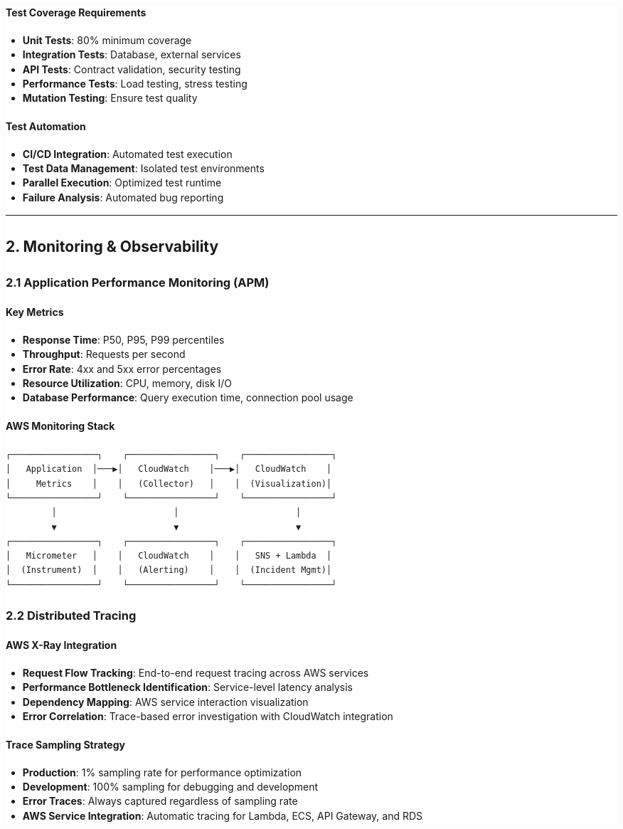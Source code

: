 #### Test Coverage Requirements
- **Unit Tests**: 80% minimum coverage
- **Integration Tests**: Database, external services
- **API Tests**: Contract validation, security testing
- **Performance Tests**: Load testing, stress testing
- **Mutation Testing**: Ensure test quality

#### Test Automation
- **CI/CD Integration**: Automated test execution
- **Test Data Management**: Isolated test environments
- **Parallel Execution**: Optimized test runtime
- **Failure Analysis**: Automated bug reporting

---

## 2. Monitoring & Observability

### 2.1 Application Performance Monitoring (APM)

#### Key Metrics
- **Response Time**: P50, P95, P99 percentiles
- **Throughput**: Requests per second
- **Error Rate**: 4xx and 5xx error percentages
- **Resource Utilization**: CPU, memory, disk I/O
- **Database Performance**: Query execution time, connection pool usage

#### AWS Monitoring Stack
```
┌─────────────────┐    ┌─────────────────┐    ┌─────────────────┐
│   Application  │───▶│   CloudWatch    │───▶│   CloudWatch    │
│     Metrics    │    │   (Collector)   │    │  (Visualization)│
└─────────────────┘    └─────────────────┘    └─────────────────┘
         │                       │                       │
         ▼                       ▼                       ▼
┌─────────────────┐    ┌─────────────────┐    ┌─────────────────┐
│   Micrometer   │    │   CloudWatch    │    │   SNS + Lambda  │
│  (Instrument)  │    │   (Alerting)    │    │  (Incident Mgmt)│
└─────────────────┘    └─────────────────┘    └─────────────────┘
```

### 2.2 Distributed Tracing

#### AWS X-Ray Integration
- **Request Flow Tracking**: End-to-end request tracing across AWS services
- **Performance Bottleneck Identification**: Service-level latency analysis
- **Dependency Mapping**: AWS service interaction visualization
- **Error Correlation**: Trace-based error investigation with CloudWatch integration

#### Trace Sampling Strategy
- **Production**: 1% sampling rate for performance optimization
- **Development**: 100% sampling for debugging and development
- **Error Traces**: Always captured regardless of sampling rate
- **AWS Service Integration**: Automatic tracing for Lambda, ECS, API Gateway, and RDS

